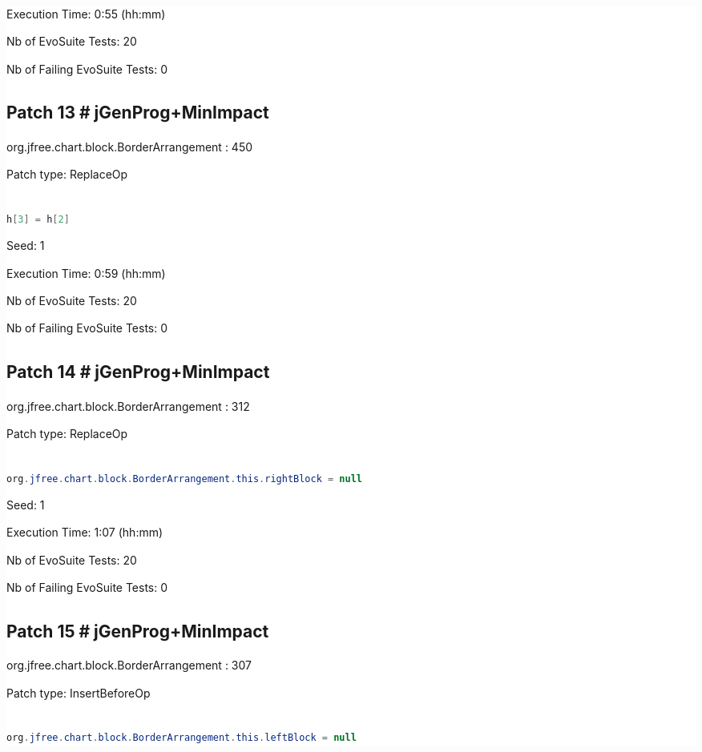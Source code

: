 Execution Time: 0:55 (hh:mm) 

Nb of EvoSuite Tests: 20

Nb of Failing EvoSuite Tests: 0



## Patch 13 #  jGenProg+MinImpact 

org.jfree.chart.block.BorderArrangement : 450

Patch type: ReplaceOp

```Java

h[3] = h[2]

```


Seed: 1

Execution Time: 0:59 (hh:mm) 

Nb of EvoSuite Tests: 20

Nb of Failing EvoSuite Tests: 0



## Patch 14 #  jGenProg+MinImpact 

org.jfree.chart.block.BorderArrangement : 312

Patch type: ReplaceOp

```Java

org.jfree.chart.block.BorderArrangement.this.rightBlock = null

```


Seed: 1

Execution Time: 1:07 (hh:mm) 

Nb of EvoSuite Tests: 20

Nb of Failing EvoSuite Tests: 0



## Patch 15 #  jGenProg+MinImpact 

org.jfree.chart.block.BorderArrangement : 307

Patch type: InsertBeforeOp

```Java

org.jfree.chart.block.BorderArrangement.this.leftBlock = null

```
